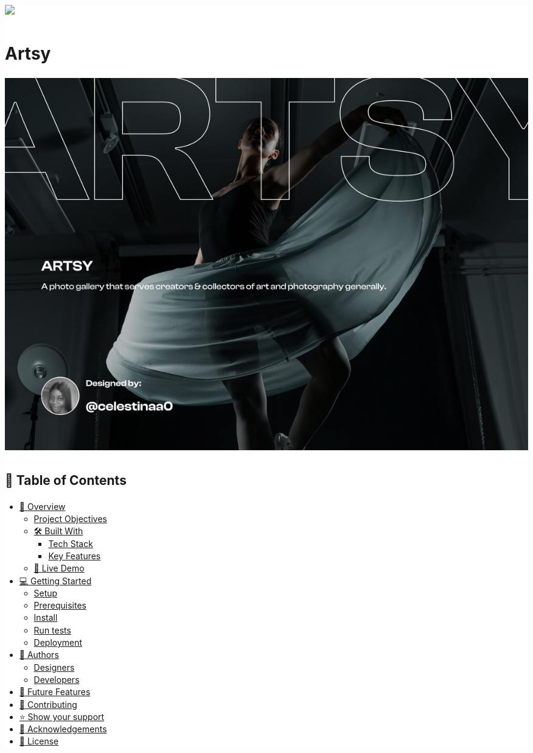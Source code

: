 ![](https://img.shields.io/badge/fmanimashaun-green)

# Artsy

<p align="center">
  <img width="1200" src="screenshot/COVER.PNG">
</P>

## 📗 Table of Contents

- [📖 Overview](#about-project)
  - [Project Objectives](#project-objectives)
  - [🛠 Built With](#built-with)
    - [Tech Stack](#tech-stack)
    - [Key Features](#key-features)
  - [🚀 Live Demo](#live-demo)
- [💻 Getting Started](#getting-started)
  - [Setup](#setup)
  - [Prerequisites](#prerequisites)
  - [Install](#install)
  - [Run tests](#run-tests)
  - [Deployment](#deployment)
- [👥 Authors](#authors)
  - [Designers](#designers)
  - [Developers](#developers)
- [🔭 Future Features](#future-features)
- [🤝 Contributing](#contributing)
- [⭐️ Show your support](#support)
- [🙏 Acknowledgements](#acknowledgements)
- [📝 License](#license)
